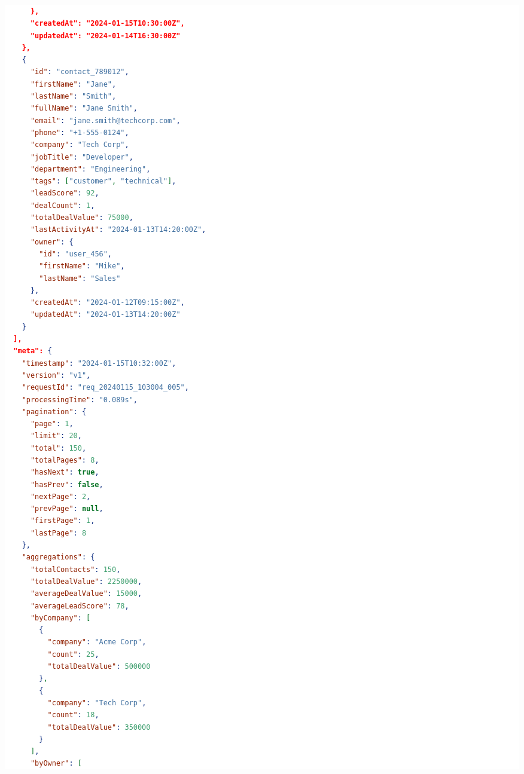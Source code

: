 ```json
      },
      "createdAt": "2024-01-15T10:30:00Z",
      "updatedAt": "2024-01-14T16:30:00Z"
    },
    {
      "id": "contact_789012",
      "firstName": "Jane",
      "lastName": "Smith",
      "fullName": "Jane Smith",
      "email": "jane.smith@techcorp.com",
      "phone": "+1-555-0124",
      "company": "Tech Corp",
      "jobTitle": "Developer",
      "department": "Engineering",
      "tags": ["customer", "technical"],
      "leadScore": 92,
      "dealCount": 1,
      "totalDealValue": 75000,
      "lastActivityAt": "2024-01-13T14:20:00Z",
      "owner": {
        "id": "user_456",
        "firstName": "Mike",
        "lastName": "Sales"
      },
      "createdAt": "2024-01-12T09:15:00Z",
      "updatedAt": "2024-01-13T14:20:00Z"
    }
  ],
  "meta": {
    "timestamp": "2024-01-15T10:32:00Z",
    "version": "v1",
    "requestId": "req_20240115_103004_005",
    "processingTime": "0.089s",
    "pagination": {
      "page": 1,
      "limit": 20,
      "total": 150,
      "totalPages": 8,
      "hasNext": true,
      "hasPrev": false,
      "nextPage": 2,
      "prevPage": null,
      "firstPage": 1,
      "lastPage": 8
    },
    "aggregations": {
      "totalContacts": 150,
      "totalDealValue": 2250000,
      "averageDealValue": 15000,
      "averageLeadScore": 78,
      "byCompany": [
        {
          "company": "Acme Corp",
          "count": 25,
          "totalDealValue": 500000
        },
        {
          "company": "Tech Corp",
          "count": 18,
          "totalDealValue": 350000
        }
      ],
      "byOwner": [
```